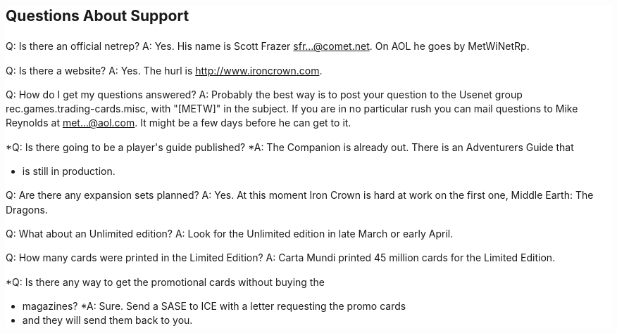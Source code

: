 
Questions About Support
-----------------------


Q: Is there an official netrep?
A: Yes.  His name is Scott Frazer <sfr...@comet.net>.  On AOL he goes
   by MetWiNetRp.


Q: Is there a website?
A: Yes.  The hurl is http://www.ironcrown.com.


Q: How do I get my questions answered?
A: Probably the best way is to post your question to the Usenet group
   rec.games.trading-cards.misc, with "[METW]" in the subject.  If you
   are in no particular rush you can mail questions to Mike Reynolds
   at met...@aol.com.  It might be a few days before he can get to it.


*Q: Is there going to be a player's guide published?
*A: The Companion is already out.  There is an Adventurers Guide that
*   is still in production.


Q: Are there any expansion sets planned?
A: Yes.  At this moment Iron Crown is hard at work on the first one,
   Middle Earth: The Dragons.


Q: What about an Unlimited edition?
A: Look for the Unlimited edition in late March or early April.


Q: How many cards were printed in the Limited Edition?
A: Carta Mundi printed 45 million cards for the Limited Edition.


*Q: Is there any way to get the promotional cards without buying the
*   magazines?
*A: Sure.  Send a SASE to ICE with a letter requesting the promo cards
*   and they will send them back to you.

